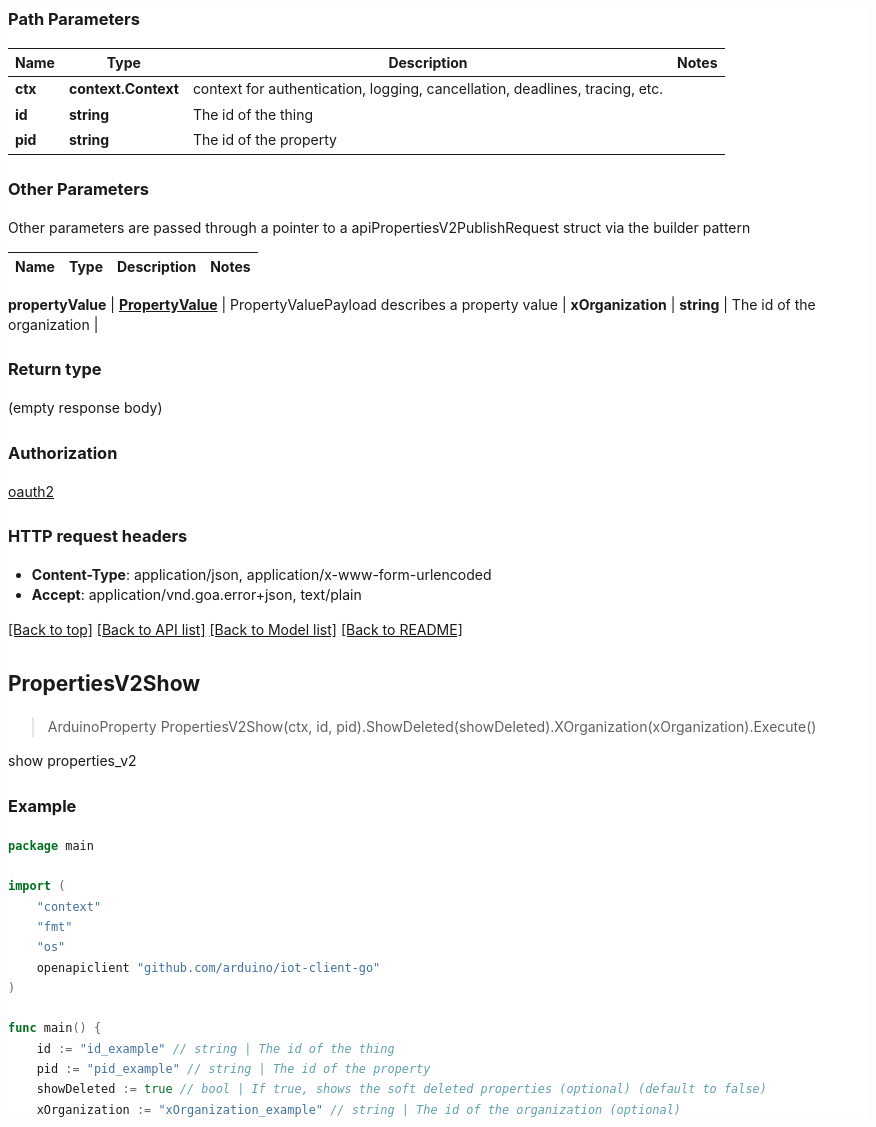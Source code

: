 ### Path Parameters


Name | Type | Description  | Notes
------------- | ------------- | ------------- | -------------
**ctx** | **context.Context** | context for authentication, logging, cancellation, deadlines, tracing, etc.
**id** | **string** | The id of the thing | 
**pid** | **string** | The id of the property | 

### Other Parameters

Other parameters are passed through a pointer to a apiPropertiesV2PublishRequest struct via the builder pattern


Name | Type | Description  | Notes
------------- | ------------- | ------------- | -------------


 **propertyValue** | [**PropertyValue**](PropertyValue.md) | PropertyValuePayload describes a property value | 
 **xOrganization** | **string** | The id of the organization | 

### Return type

 (empty response body)

### Authorization

[oauth2](../README.md#oauth2)

### HTTP request headers

- **Content-Type**: application/json, application/x-www-form-urlencoded
- **Accept**: application/vnd.goa.error+json, text/plain

[[Back to top]](#) [[Back to API list]](../README.md#documentation-for-api-endpoints)
[[Back to Model list]](../README.md#documentation-for-models)
[[Back to README]](../README.md)


## PropertiesV2Show

> ArduinoProperty PropertiesV2Show(ctx, id, pid).ShowDeleted(showDeleted).XOrganization(xOrganization).Execute()

show properties_v2



### Example

```go
package main

import (
    "context"
    "fmt"
    "os"
    openapiclient "github.com/arduino/iot-client-go"
)

func main() {
    id := "id_example" // string | The id of the thing
    pid := "pid_example" // string | The id of the property
    showDeleted := true // bool | If true, shows the soft deleted properties (optional) (default to false)
    xOrganization := "xOrganization_example" // string | The id of the organization (optional)
```